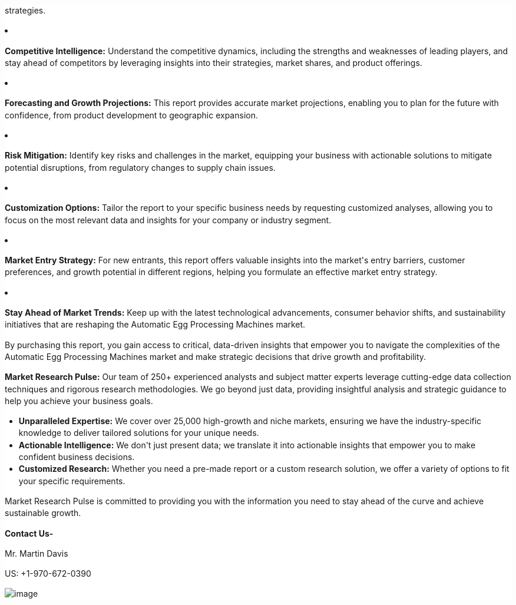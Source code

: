 strategies.</p></li><li><p><strong>Competitive Intelligence:</strong> Understand the competitive dynamics, including the strengths and weaknesses of leading players, and stay ahead of competitors by leveraging insights into their strategies, market shares, and product offerings.</p></li><li><p><strong>Forecasting and Growth Projections:</strong> This report provides accurate market projections, enabling you to plan for the future with confidence, from product development to geographic expansion.</p></li><li><p><strong>Risk Mitigation:</strong> Identify key risks and challenges in the market, equipping your business with actionable solutions to mitigate potential disruptions, from regulatory changes to supply chain issues.</p></li><li><p><strong>Customization Options:</strong> Tailor the report to your specific business needs by requesting customized analyses, allowing you to focus on the most relevant data and insights for your company or industry segment.</p></li><li><p><strong>Market Entry Strategy:</strong> For new entrants, this report offers valuable insights into the market's entry barriers, customer preferences, and growth potential in different regions, helping you formulate an effective market entry strategy.</p></li><li><p><strong>Stay Ahead of Market Trends:</strong> Keep up with the latest technological advancements, consumer behavior shifts, and sustainability initiatives that are reshaping the Automatic Egg Processing Machines market.</p></li></ol><p>By purchasing this report, you gain access to critical, data-driven insights that empower you to navigate the complexities of the Automatic Egg Processing Machines market and make strategic decisions that drive growth and profitability.</p><p><strong>Market Research Pulse:</strong>&nbsp;Our team of 250+ experienced analysts and subject matter experts leverage cutting-edge data collection techniques and rigorous research methodologies. We go beyond just data, providing insightful analysis and strategic guidance to help you achieve your business goals.</p><ul><li><strong>Unparalleled Expertise:</strong>&nbsp;We cover over 25,000 high-growth and niche markets, ensuring we have the industry-specific knowledge to deliver tailored solutions for your unique needs.</li><li><strong>Actionable Intelligence:</strong>&nbsp;We don't just present data; we translate it into actionable insights that empower you to make confident business decisions.</li><li><strong>Customized Research:</strong>&nbsp;Whether you need a pre-made report or a custom research solution, we offer a variety of options to fit your specific requirements.</li></ul><p>Market Research Pulse is committed to providing you with the information you need to stay ahead of the curve and achieve sustainable growth.</p><p><strong>Contact Us-</strong></p><p>Mr. Martin Davis</p><p>US: +1-970-672-0390</p>
![image](https://github.com/user-attachments/assets/f98df105-8282-4e76-912f-5e48dbaaf1fa)
